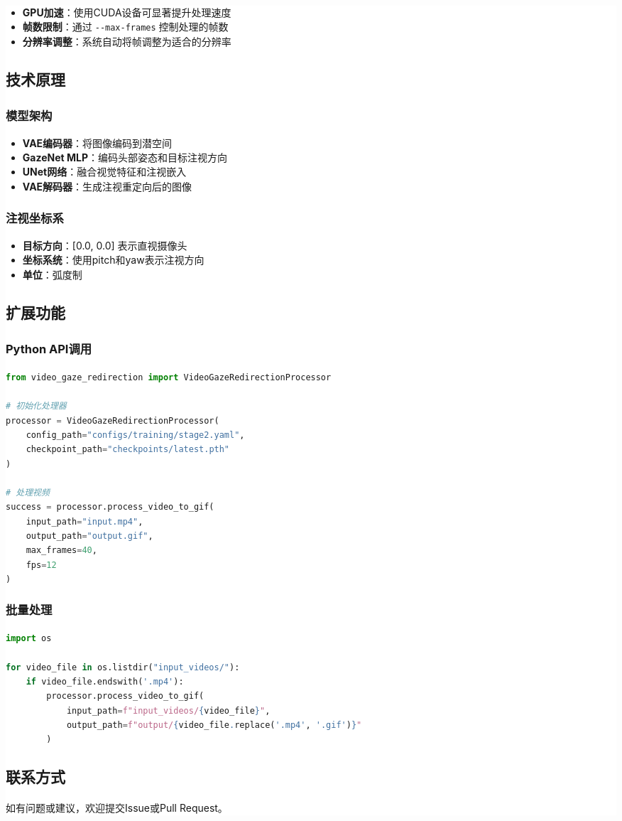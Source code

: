 - **GPU加速**：使用CUDA设备可显著提升处理速度
- **帧数限制**：通过 `--max-frames` 控制处理的帧数
- **分辨率调整**：系统自动将帧调整为适合的分辨率

## 技术原理

### 模型架构

- **VAE编码器**：将图像编码到潜空间
- **GazeNet MLP**：编码头部姿态和目标注视方向
- **UNet网络**：融合视觉特征和注视嵌入
- **VAE解码器**：生成注视重定向后的图像

### 注视坐标系

- **目标方向**：[0.0, 0.0] 表示直视摄像头
- **坐标系统**：使用pitch和yaw表示注视方向
- **单位**：弧度制

## 扩展功能

### Python API调用

```python
from video_gaze_redirection import VideoGazeRedirectionProcessor

# 初始化处理器
processor = VideoGazeRedirectionProcessor(
    config_path="configs/training/stage2.yaml",
    checkpoint_path="checkpoints/latest.pth"
)

# 处理视频
success = processor.process_video_to_gif(
    input_path="input.mp4",
    output_path="output.gif",
    max_frames=40,
    fps=12
)
```

### 批量处理

```python
import os

for video_file in os.listdir("input_videos/"):
    if video_file.endswith('.mp4'):
        processor.process_video_to_gif(
            input_path=f"input_videos/{video_file}",
            output_path=f"output/{video_file.replace('.mp4', '.gif')}"
        )
```

## 联系方式

如有问题或建议，欢迎提交Issue或Pull Request。
